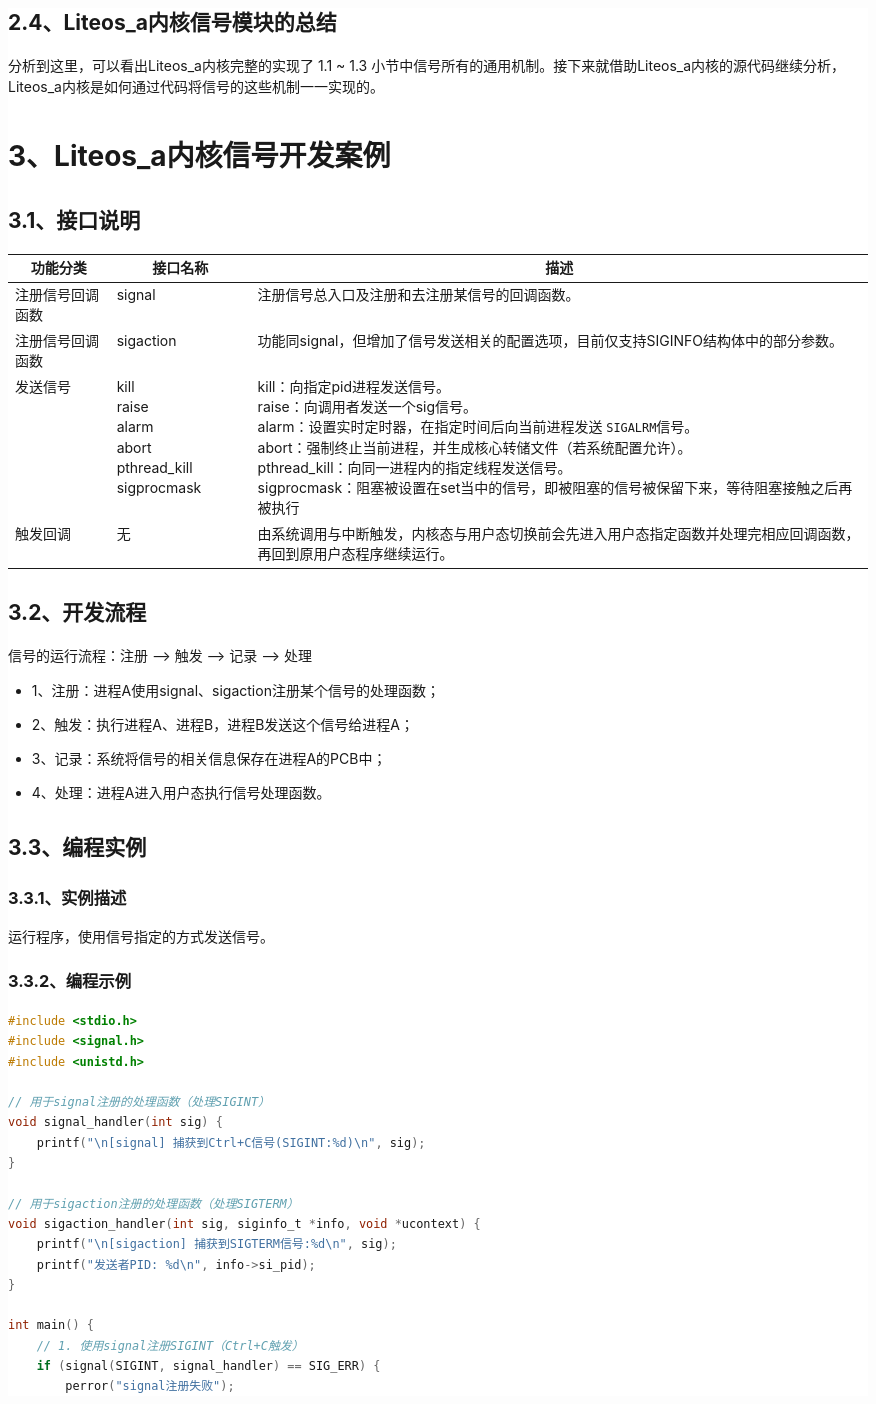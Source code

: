 ## 2.4、Liteos_a内核信号模块的总结

分析到这里，可以看出Liteos_a内核完整的实现了 1.1 ~ 1.3 小节中信号所有的通用机制。接下来就借助Liteos_a内核的源代码继续分析，Liteos_a内核是如何通过代码将信号的这些机制一一实现的。



# 3、Liteos_a内核信号开发案例

## 3.1、接口说明

| 功能分类         | 接口**名称**                                                 | 描述                                                         |
| ---------------- | ------------------------------------------------------------ | ------------------------------------------------------------ |
| 注册信号回调函数 | signal                                                       | 注册信号总入口及注册和去注册某信号的回调函数。               |
| 注册信号回调函数 | sigaction                                                    | 功能同signal，但增加了信号发送相关的配置选项，目前仅支持SIGINFO结构体中的部分参数。 |
| 发送信号         | kill<br />raise <br />alarm <br />abort<br />pthread_kill sigprocmask | kill：向指定pid进程发送信号。<br />raise：向调用者发送一个sig信号。<br />alarm：设置实时定时器，在指定时间后向当前进程发送 `SIGALRM`信号。<br />abort：强制终止当前进程，并生成核心转储文件（若系统配置允许）。<br />pthread_kill：向同一进程内的指定线程发送信号。<br />sigprocmask：阻塞被设置在set当中的信号，即被阻塞的信号被保留下来，等待阻塞接触之后再被执行 |
| 触发回调         | 无                                                           | 由系统调用与中断触发，内核态与用户态切换前会先进入用户态指定函数并处理完相应回调函数，再回到原用户态程序继续运行。 |



## 3.2、开发流程

信号的运行流程：注册 --> 触发 --> 记录 --> 处理

* 1、注册：进程A使用signal、sigaction注册某个信号的处理函数；

* 2、触发：执行进程A、进程B，进程B发送这个信号给进程A；

* 3、记录：系统将信号的相关信息保存在进程A的PCB中；

* 4、处理：进程A进入用户态执行信号处理函数。



## 3.3、编程实例

### 3.3.1、实例描述

运行程序，使用信号指定的方式发送信号。



### 3.3.2、编程示例

```c
#include <stdio.h>
#include <signal.h>
#include <unistd.h>

// 用于signal注册的处理函数（处理SIGINT）
void signal_handler(int sig) {
    printf("\n[signal] 捕获到Ctrl+C信号(SIGINT:%d)\n", sig);
}

// 用于sigaction注册的处理函数（处理SIGTERM）
void sigaction_handler(int sig, siginfo_t *info, void *ucontext) {
    printf("\n[sigaction] 捕获到SIGTERM信号:%d\n", sig);
    printf("发送者PID: %d\n", info->si_pid);
}

int main() {
    // 1. 使用signal注册SIGINT（Ctrl+C触发）
    if (signal(SIGINT, signal_handler) == SIG_ERR) {
        perror("signal注册失败");
```